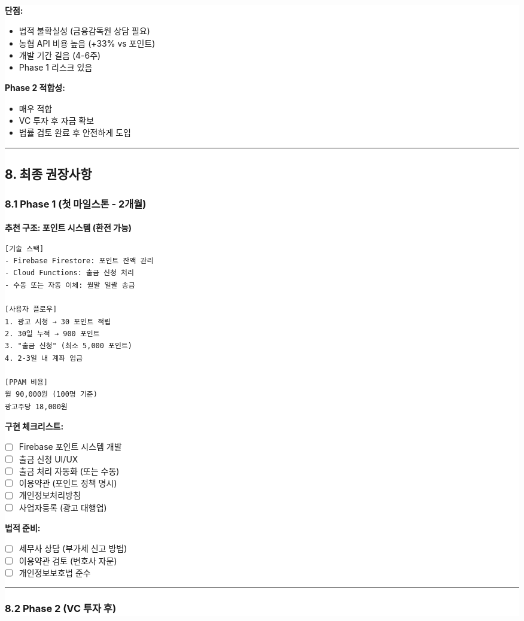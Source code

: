 **단점:**
- 법적 불확실성 (금융감독원 상담 필요)
- 농협 API 비용 높음 (+33% vs 포인트)
- 개발 기간 길음 (4-6주)
- Phase 1 리스크 있음

**Phase 2 적합성:**
- 매우 적합
- VC 투자 후 자금 확보
- 법률 검토 완료 후 안전하게 도입

---

## 8. 최종 권장사항

### 8.1 Phase 1 (첫 마일스톤 - 2개월)

**추천 구조: 포인트 시스템 (환전 가능)**

```
[기술 스택]
- Firebase Firestore: 포인트 잔액 관리
- Cloud Functions: 출금 신청 처리
- 수동 또는 자동 이체: 월말 일괄 송금

[사용자 플로우]
1. 광고 시청 → 30 포인트 적립
2. 30일 누적 → 900 포인트
3. "출금 신청" (최소 5,000 포인트)
4. 2-3일 내 계좌 입금

[PPAM 비용]
월 90,000원 (100명 기준)
광고주당 18,000원
```

**구현 체크리스트:**
- [ ] Firebase 포인트 시스템 개발
- [ ] 출금 신청 UI/UX
- [ ] 출금 처리 자동화 (또는 수동)
- [ ] 이용약관 (포인트 정책 명시)
- [ ] 개인정보처리방침
- [ ] 사업자등록 (광고 대행업)

**법적 준비:**
- [ ] 세무사 상담 (부가세 신고 방법)
- [ ] 이용약관 검토 (변호사 자문)
- [ ] 개인정보보호법 준수

---

### 8.2 Phase 2 (VC 투자 후)
